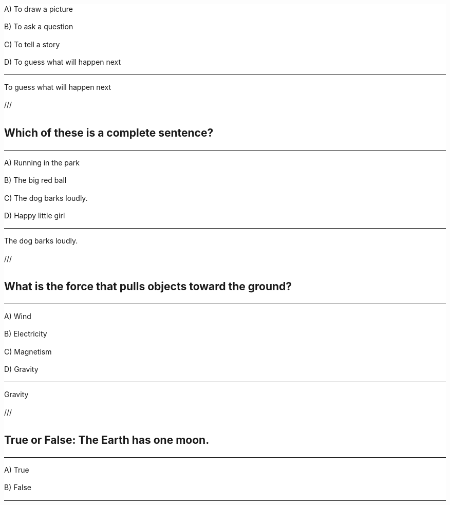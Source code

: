 A) To draw a picture

B) To ask a question

C) To tell a story

D) To guess what will happen next

---

To guess what will happen next

///  

## Which of these is a complete sentence?

---

A) Running in the park

B) The big red ball

C) The dog barks loudly.

D) Happy little girl

---

The dog barks loudly.

///  

## What is the force that pulls objects toward the ground?

---

A) Wind

B) Electricity

C) Magnetism

D) Gravity

---

Gravity

///  

## True or False: The Earth has one moon.

---

A) True

B) False

---
